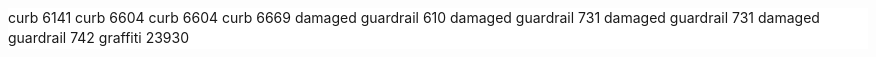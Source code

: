 </th>
</tr>
</thead>
<tbody>
<tr>
<td style="text-align:left;">
curb
</td>
<td style="text-align:left;">
6141
</td>
<td style="text-align:left;">
curb
</td>
<td style="text-align:left;">
6604
</td>
<td style="text-align:left;">
curb
</td>
<td style="text-align:left;">
6604
</td>
<td style="text-align:left;">
curb
</td>
<td style="text-align:left;">
6669
</td>
</tr>
<tr>
<td style="text-align:left;">
damaged guardrail
</td>
<td style="text-align:left;">
610
</td>
<td style="text-align:left;">
damaged guardrail
</td>
<td style="text-align:left;">
731
</td>
<td style="text-align:left;">
damaged guardrail
</td>
<td style="text-align:left;">
731
</td>
<td style="text-align:left;">
damaged guardrail
</td>
<td style="text-align:left;">
742
</td>
</tr>
<tr>
<td style="text-align:left;">
graffiti
</td>
<td style="text-align:left;">
23930
</td>
<td style="text-align:left;">